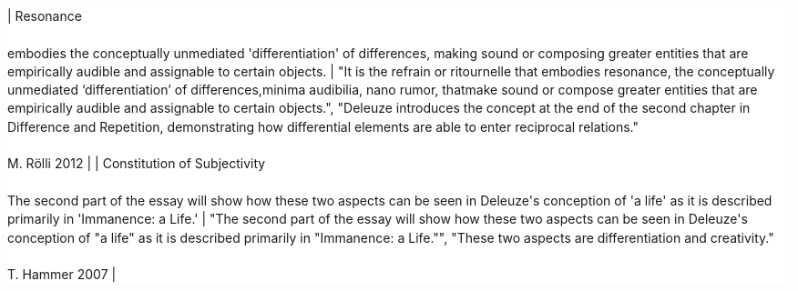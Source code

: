 | Resonance<br><br>embodies the conceptually unmediated 'differentiation' of differences, making sound or composing greater entities that are empirically audible and assignable to certain objects.                                                                                                                                                                                                                                                                                                      | "It is the refrain or ritournelle that embodies resonance, the conceptually unmediated ‘differentiation’ of differences,minima audibilia, nano rumor, thatmake sound or compose greater entities that are empirically audible and assignable to certain objects.", "Deleuze introduces the concept at the end of the second chapter in Difference and Repetition, demonstrating how differential elements are able to enter reciprocal relations."<br><br>M. Rölli 2012                                                                                                                                                                                                                                                                                                                                                                                                                                                                                                                                                                                                                                                                                                                                                                                                                                                                                                                                                                                                                                                                                                                                                                                                                                                                                                                                                                                                                                                                                                                                                                                                                                                                                                                                        |
| Constitution of Subjectivity<br><br>The second part of the essay will show how these two aspects can be seen in Deleuze's conception of 'a life' as it is described primarily in 'Immanence: a Life.'                                                                                                                                                                                                                                                                                                   | "The second part of the essay will show how these two aspects can be seen in Deleuze's conception of "a life" as it is described primarily in "Immanence: a Life."", "These two aspects are differentiation and creativity."<br><br>T. Hammer 2007                                                                                                                                                                                                                                                                                                                                                                                                                                                                                                                                                                                                                                                                                                                                                                                                                                                                                                                                                                                                                                                                                                                                                                                                                                                                                                                                                                                                                                                                                                                                                                                                                                                                                                                                                                                                                                                                                                                                                             |
